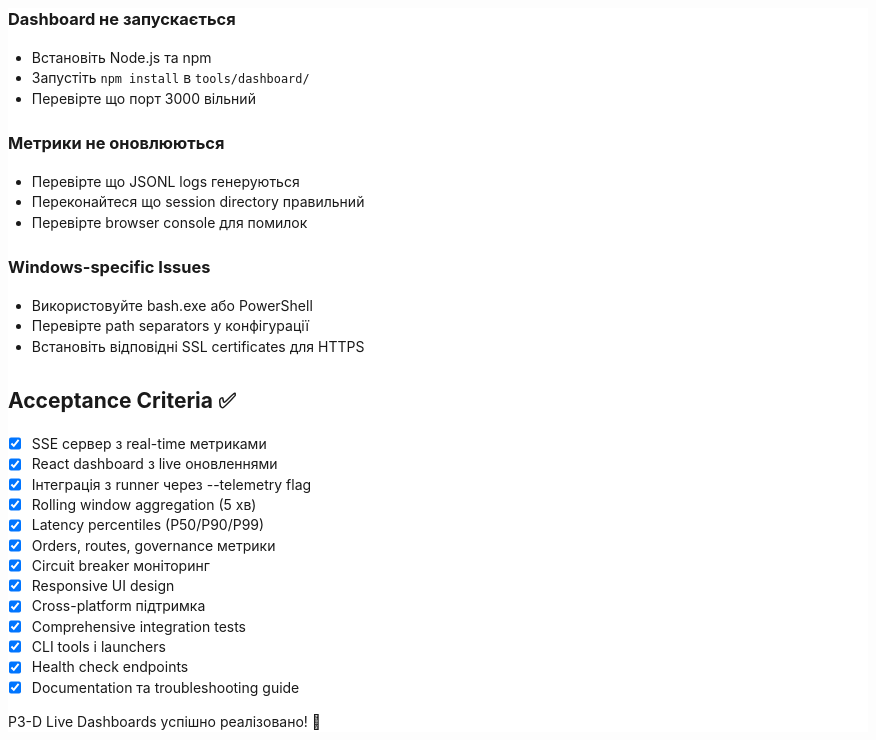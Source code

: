 ### Dashboard не запускається
- Встановіть Node.js та npm
- Запустіть `npm install` в `tools/dashboard/`
- Перевірте що порт 3000 вільний

### Метрики не оновлюються
- Перевірте що JSONL logs генеруються
- Переконайтеся що session directory правильний
- Перевірте browser console для помилок

### Windows-specific Issues
- Використовуйте bash.exe або PowerShell
- Перевірте path separators у конфігурації
- Встановіть відповідні SSL certificates для HTTPS

## Acceptance Criteria ✅

- [x] SSE сервер з real-time метриками
- [x] React dashboard з live оновленнями  
- [x] Інтеграція з runner через --telemetry flag
- [x] Rolling window aggregation (5 хв)
- [x] Latency percentiles (P50/P90/P99)
- [x] Orders, routes, governance метрики
- [x] Circuit breaker моніторинг
- [x] Responsive UI design
- [x] Cross-platform підтримка
- [x] Comprehensive integration tests
- [x] CLI tools і launchers
- [x] Health check endpoints
- [x] Documentation та troubleshooting guide

P3-D Live Dashboards успішно реалізовано! 🎉